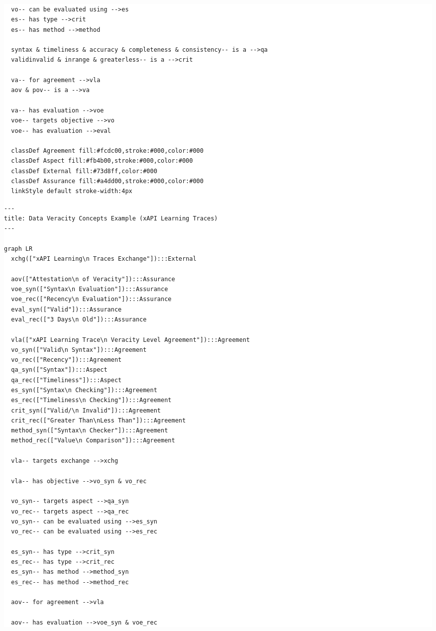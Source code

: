 ```mermaid
  vo-- can be evaluated using -->es
  es-- has type -->crit
  es-- has method -->method

  syntax & timeliness & accuracy & completeness & consistency-- is a -->qa
  validinvalid & inrange & greaterless-- is a -->crit

  va-- for agreement -->vla
  aov & pov-- is a -->va

  va-- has evaluation -->voe
  voe-- targets objective -->vo
  voe-- has evaluation -->eval

  classDef Agreement fill:#fcdc00,stroke:#000,color:#000
  classDef Aspect fill:#fb4b00,stroke:#000,color:#000
  classDef External fill:#73d8ff,color:#000
  classDef Assurance fill:#a4dd00,stroke:#000,color:#000
  linkStyle default stroke-width:4px
```

```mermaid
---
title: Data Veracity Concepts Example (xAPI Learning Traces)
---

graph LR
  xchg(["xAPI Learning\n Traces Exchange"]):::External

  aov(["Attestation\n of Veracity"]):::Assurance
  voe_syn(["Syntax\n Evaluation"]):::Assurance
  voe_rec(["Recency\n Evaluation"]):::Assurance
  eval_syn(["Valid"]):::Assurance
  eval_rec(["3 Days\n Old"]):::Assurance

  vla(["xAPI Learning Trace\n Veracity Level Agreement"]):::Agreement
  vo_syn(["Valid\n Syntax"]):::Agreement
  vo_rec(["Recency"]):::Agreement
  qa_syn(["Syntax"]):::Aspect
  qa_rec(["Timeliness"]):::Aspect
  es_syn(["Syntax\n Checking"]):::Agreement
  es_rec(["Timeliness\n Checking"]):::Agreement
  crit_syn(["Valid/\n Invalid"]):::Agreement
  crit_rec(["Greater Than\nLess Than"]):::Agreement
  method_syn(["Syntax\n Checker"]):::Agreement
  method_rec(["Value\n Comparison"]):::Agreement

  vla-- targets exchange -->xchg

  vla-- has objective -->vo_syn & vo_rec
  
  vo_syn-- targets aspect -->qa_syn
  vo_rec-- targets aspect -->qa_rec
  vo_syn-- can be evaluated using -->es_syn
  vo_rec-- can be evaluated using -->es_rec

  es_syn-- has type -->crit_syn
  es_rec-- has type -->crit_rec
  es_syn-- has method -->method_syn
  es_rec-- has method -->method_rec

  aov-- for agreement -->vla

  aov-- has evaluation -->voe_syn & voe_rec
```

[xAPI]: https://xapi.com/
[Contract Manager]: https://github.com/Prometheus-X-association/contract-manager
[Dataspace Connector]: https://github.com/Prometheus-X-association/dataspace-connector
[Data Value Chain Tracker]: https://github.com/Prometheus-X-association/data-value-chain-tracker
[data contract]: https://github.com/bitol-io/open-data-contract-standard